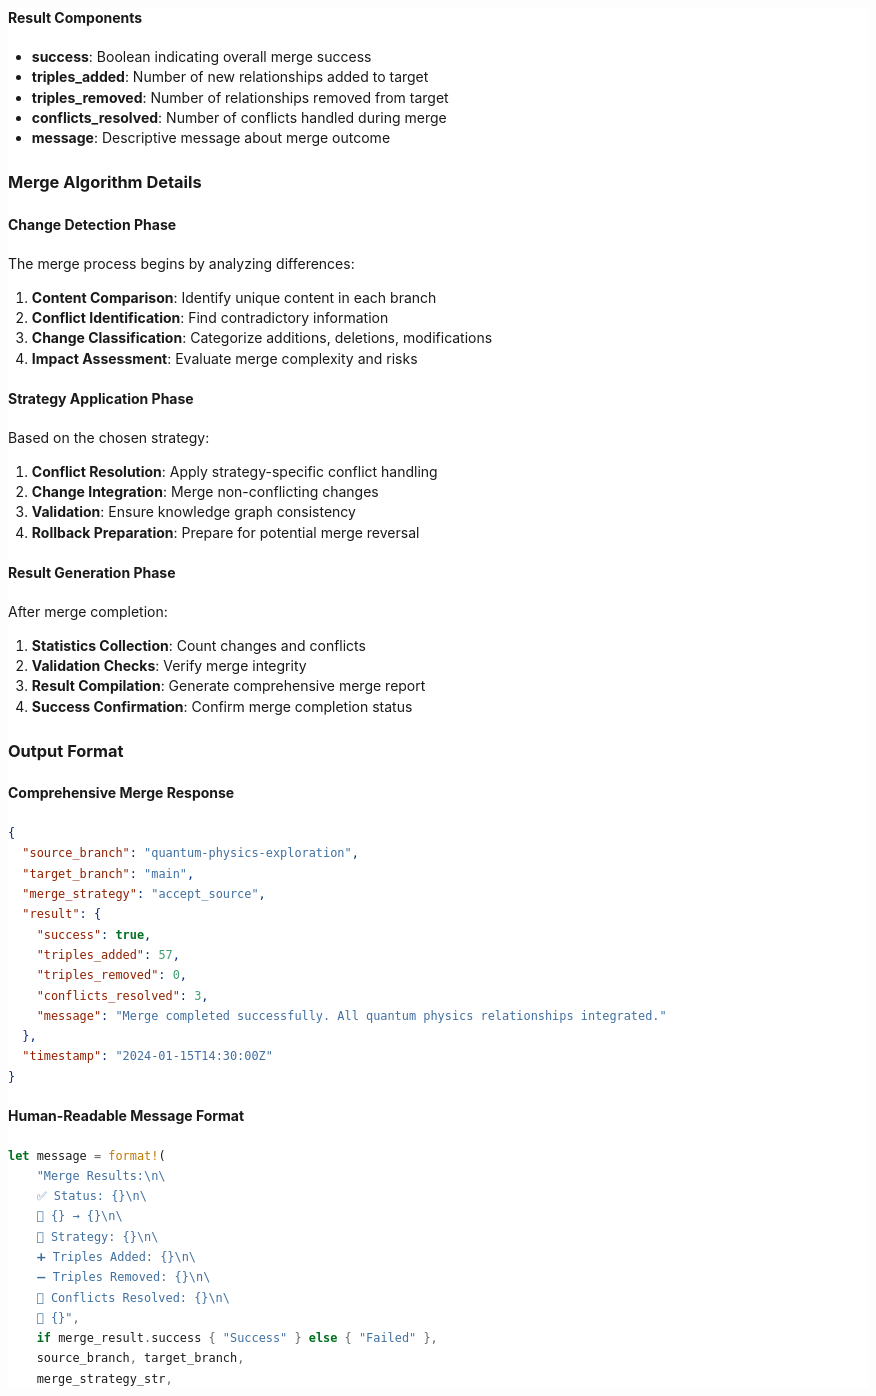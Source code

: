 #### Result Components
- **success**: Boolean indicating overall merge success
- **triples_added**: Number of new relationships added to target
- **triples_removed**: Number of relationships removed from target
- **conflicts_resolved**: Number of conflicts handled during merge
- **message**: Descriptive message about merge outcome

### Merge Algorithm Details

#### Change Detection Phase
The merge process begins by analyzing differences:
1. **Content Comparison**: Identify unique content in each branch
2. **Conflict Identification**: Find contradictory information
3. **Change Classification**: Categorize additions, deletions, modifications
4. **Impact Assessment**: Evaluate merge complexity and risks

#### Strategy Application Phase
Based on the chosen strategy:
1. **Conflict Resolution**: Apply strategy-specific conflict handling
2. **Change Integration**: Merge non-conflicting changes
3. **Validation**: Ensure knowledge graph consistency
4. **Rollback Preparation**: Prepare for potential merge reversal

#### Result Generation Phase
After merge completion:
1. **Statistics Collection**: Count changes and conflicts
2. **Validation Checks**: Verify merge integrity
3. **Result Compilation**: Generate comprehensive merge report
4. **Success Confirmation**: Confirm merge completion status

### Output Format

#### Comprehensive Merge Response
```json
{
  "source_branch": "quantum-physics-exploration",
  "target_branch": "main",
  "merge_strategy": "accept_source",
  "result": {
    "success": true,
    "triples_added": 57,
    "triples_removed": 0,
    "conflicts_resolved": 3,
    "message": "Merge completed successfully. All quantum physics relationships integrated."
  },
  "timestamp": "2024-01-15T14:30:00Z"
}
```

#### Human-Readable Message Format
```rust
let message = format!(
    "Merge Results:\n\
    ✅ Status: {}\n\
    🔀 {} → {}\n\
    📝 Strategy: {}\n\
    ➕ Triples Added: {}\n\
    ➖ Triples Removed: {}\n\
    🔧 Conflicts Resolved: {}\n\
    💬 {}",
    if merge_result.success { "Success" } else { "Failed" },
    source_branch, target_branch,
    merge_strategy_str,
```
